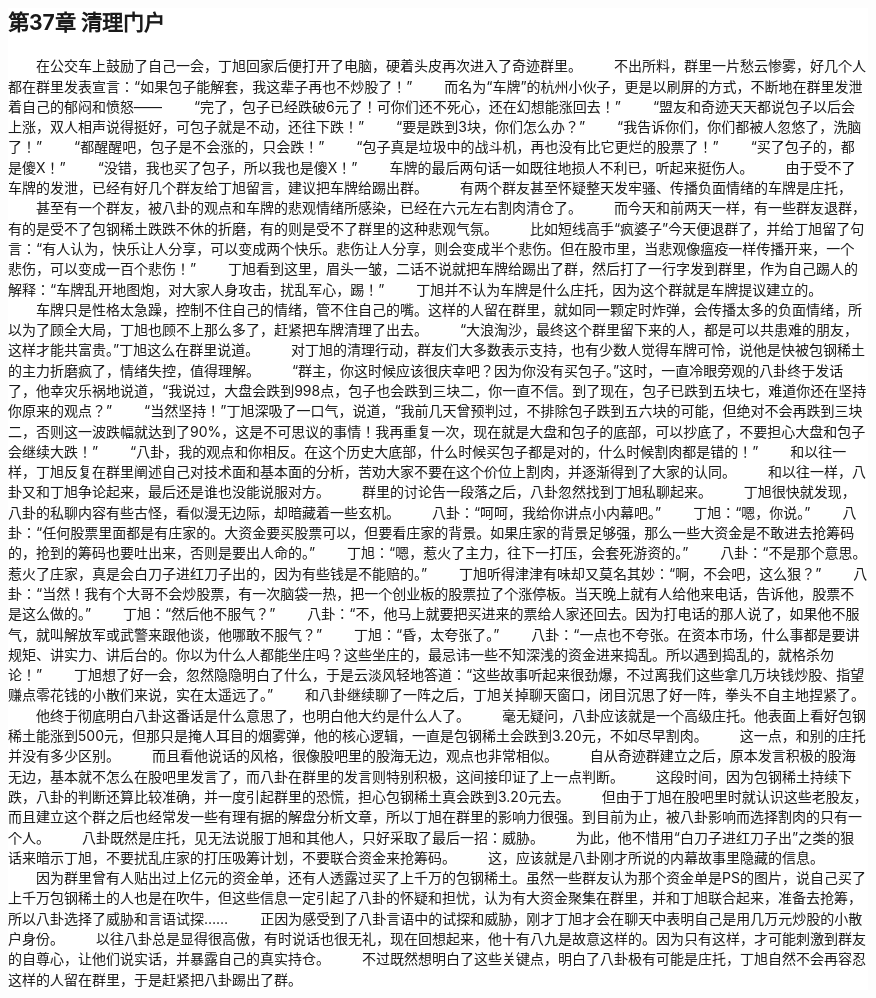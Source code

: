 
## 第37章 清理门户 
 
　　在公交车上鼓励了自己一会，丁旭回家后便打开了电脑，硬着头皮再次进入了奇迹群里。
　　不出所料，群里一片愁云惨雾，好几个人都在群里发表宣言：“如果包子能解套，我这辈子再也不炒股了！”
　　而名为“车牌”的杭州小伙子，更是以刷屏的方式，不断地在群里发泄着自己的郁闷和愤怒——
　　“完了，包子已经跌破6元了！可你们还不死心，还在幻想能涨回去！”
　　“盟友和奇迹天天都说包子以后会上涨，双人相声说得挺好，可包子就是不动，还往下跌！”
　　“要是跌到3块，你们怎么办？”
　　“我告诉你们，你们都被人忽悠了，洗脑了！”
　　“都醒醒吧，包子是不会涨的，只会跌！”
　　“包子真是垃圾中的战斗机，再也没有比它更烂的股票了！”
　　“买了包子的，都是傻X！”
　　“没错，我也买了包子，所以我也是傻X！”
　　车牌的最后两句话一如既往地损人不利已，听起来挺伤人。
　　由于受不了车牌的发泄，已经有好几个群友给丁旭留言，建议把车牌给踢出群。
　　有两个群友甚至怀疑整天发牢骚、传播负面情绪的车牌是庄托，
　　甚至有一个群友，被八卦的观点和车牌的悲观情绪所感染，已经在六元左右割肉清仓了。
　　而今天和前两天一样，有一些群友退群，有的是受不了包钢稀土跌跌不休的折磨，有的则是受不了群里的这种悲观气氛。
　　比如短线高手“疯婆子”今天便退群了，并给丁旭留了句言：“有人认为，快乐让人分享，可以变成两个快乐。悲伤让人分享，则会变成半个悲伤。但在股市里，当悲观像瘟疫一样传播开来，一个悲伤，可以变成一百个悲伤！”
　　丁旭看到这里，眉头一皱，二话不说就把车牌给踢出了群，然后打了一行字发到群里，作为自己踢人的解释：“车牌乱开地图炮，对大家人身攻击，扰乱军心，踢！”
　　丁旭并不认为车牌是什么庄托，因为这个群就是车牌提议建立的。
　　车牌只是性格太急躁，控制不住自己的情绪，管不住自己的嘴。这样的人留在群里，就如同一颗定时炸弹，会传播太多的负面情绪，所以为了顾全大局，丁旭也顾不上那么多了，赶紧把车牌清理了出去。
　　“大浪淘沙，最终这个群里留下来的人，都是可以共患难的朋友，这样才能共富贵。”丁旭这么在群里说道。
　　对丁旭的清理行动，群友们大多数表示支持，也有少数人觉得车牌可怜，说他是快被包钢稀土的主力折磨疯了，情绪失控，值得理解。
　　“群主，你这时候应该很庆幸吧？因为你没有买包子。”这时，一直冷眼旁观的八卦终于发话了，他幸灾乐祸地说道，“我说过，大盘会跌到998点，包子也会跌到三块二，你一直不信。到了现在，包子已跌到五块七，难道你还在坚持你原来的观点？”
　　“当然坚持！”丁旭深吸了一口气，说道，“我前几天曾预判过，不排除包子跌到五六块的可能，但绝对不会再跌到三块二，否则这一波跌幅就达到了90%，这是不可思议的事情！我再重复一次，现在就是大盘和包子的底部，可以抄底了，不要担心大盘和包子会继续大跌！”
　　“八卦，我的观点和你相反。在这个历史大底部，什么时候买包子都是对的，什么时候割肉都是错的！”
　　和以往一样，丁旭反复在群里阐述自己对技术面和基本面的分析，苦劝大家不要在这个价位上割肉，并逐渐得到了大家的认同。
　　和以往一样，八卦又和丁旭争论起来，最后还是谁也没能说服对方。
　　群里的讨论告一段落之后，八卦忽然找到丁旭私聊起来。
　　丁旭很快就发现，八卦的私聊内容有些古怪，看似漫无边际，却暗藏着一些玄机。
　　八卦：“呵呵，我给你讲点小内幕吧。”
　　丁旭：“嗯，你说。”
　　八卦：“任何股票里面都是有庄家的。大资金要买股票可以，但要看庄家的背景。如果庄家的背景足够强，那么一些大资金是不敢进去抢筹码的，抢到的筹码也要吐出来，否则是要出人命的。”
　　丁旭：“嗯，惹火了主力，往下一打压，会套死游资的。”
　　八卦：“不是那个意思。惹火了庄家，真是会白刀子进红刀子出的，因为有些钱是不能赔的。”
　　丁旭听得津津有味却又莫名其妙：“啊，不会吧，这么狠？”
　　八卦：“当然！我有个大哥不会炒股票，有一次脑袋一热，把一个创业板的股票拉了个涨停板。当天晚上就有人给他来电话，告诉他，股票不是这么做的。”
　　丁旭：“然后他不服气？”
　　八卦：“不，他马上就要把买进来的票给人家还回去。因为打电话的那人说了，如果他不服气，就叫解放军或武警来跟他谈，他哪敢不服气？”
　　丁旭：“昏，太夸张了。”
　　八卦：“一点也不夸张。在资本市场，什么事都是要讲规矩、讲实力、讲后台的。你以为什么人都能坐庄吗？这些坐庄的，最忌讳一些不知深浅的资金进来捣乱。所以遇到捣乱的，就格杀勿论！”
　　丁旭想了好一会，忽然隐隐明白了什么，于是云淡风轻地答道：“这些故事听起来很劲爆，不过离我们这些拿几万块钱炒股、指望赚点零花钱的小散们来说，实在太遥远了。”
　　和八卦继续聊了一阵之后，丁旭关掉聊天窗口，闭目沉思了好一阵，拳头不自主地捏紧了。
　　他终于彻底明白八卦这番话是什么意思了，也明白他大约是什么人了。
　　毫无疑问，八卦应该就是一个高级庄托。他表面上看好包钢稀土能涨到500元，但那只是掩人耳目的烟雾弹，他的核心逻辑，一直是包钢稀土会跌到3.20元，不如尽早割肉。
　　这一点，和别的庄托并没有多少区别。
　　而且看他说话的风格，很像股吧里的股海无边，观点也非常相似。
　　自从奇迹群建立之后，原本发言积极的股海无边，基本就不怎么在股吧里发言了，而八卦在群里的发言则特别积极，这间接印证了上一点判断。
　　这段时间，因为包钢稀土持续下跌，八卦的判断还算比较准确，并一度引起群里的恐慌，担心包钢稀土真会跌到3.20元去。
　　但由于丁旭在股吧里时就认识这些老股友，而且建立这个群之后也经常发一些有理有据的解盘分析文章，所以丁旭在群里的影响力很强。到目前为止，被八卦影响而选择割肉的只有一个人。
　　八卦既然是庄托，见无法说服丁旭和其他人，只好采取了最后一招：威胁。
　　为此，他不惜用“白刀子进红刀子出”之类的狠话来暗示丁旭，不要扰乱庄家的打压吸筹计划，不要联合资金来抢筹码。
　　这，应该就是八卦刚才所说的内幕故事里隐藏的信息。
　　因为群里曾有人贴出过上亿元的资金单，还有人透露过买了上千万的包钢稀土。虽然一些群友认为那个资金单是PS的图片，说自己买了上千万包钢稀土的人也是在吹牛，但这些信息一定引起了八卦的怀疑和担忧，认为有大资金聚集在群里，并和丁旭联合起来，准备去抢筹，所以八卦选择了威胁和言语试探……
　　正因为感受到了八卦言语中的试探和威胁，刚才丁旭才会在聊天中表明自己是用几万元炒股的小散户身份。
　　以往八卦总是显得很高傲，有时说话也很无礼，现在回想起来，他十有八九是故意这样的。因为只有这样，才可能刺激到群友的自尊心，让他们说实话，并暴露自己的真实持仓。
　　不过既然想明白了这些关键点，明白了八卦极有可能是庄托，丁旭自然不会再容忍这样的人留在群里，于是赶紧把八卦踢出了群。